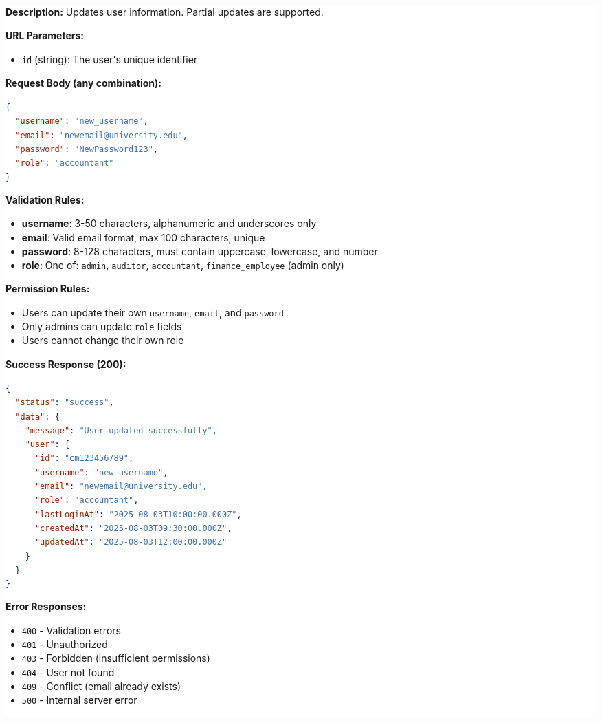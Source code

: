 **Description:** Updates user information. Partial updates are supported.

**URL Parameters:**

- `id` (string): The user's unique identifier

**Request Body (any combination):**

```json
{
  "username": "new_username",
  "email": "newemail@university.edu",
  "password": "NewPassword123",
  "role": "accountant"
}
```

**Validation Rules:**

- **username**: 3-50 characters, alphanumeric and underscores only
- **email**: Valid email format, max 100 characters, unique
- **password**: 8-128 characters, must contain uppercase, lowercase, and number
- **role**: One of: `admin`, `auditor`, `accountant`, `finance_employee` (admin only)

**Permission Rules:**

- Users can update their own `username`, `email`, and `password`
- Only admins can update `role` fields
- Users cannot change their own role

**Success Response (200):**

```json
{
  "status": "success",
  "data": {
    "message": "User updated successfully",
    "user": {
      "id": "cm123456789",
      "username": "new_username",
      "email": "newemail@university.edu",
      "role": "accountant",
      "lastLoginAt": "2025-08-03T10:00:00.000Z",
      "createdAt": "2025-08-03T09:30:00.000Z",
      "updatedAt": "2025-08-03T12:00:00.000Z"
    }
  }
}
```

**Error Responses:**

- `400` - Validation errors
- `401` - Unauthorized
- `403` - Forbidden (insufficient permissions)
- `404` - User not found
- `409` - Conflict (email already exists)
- `500` - Internal server error

---